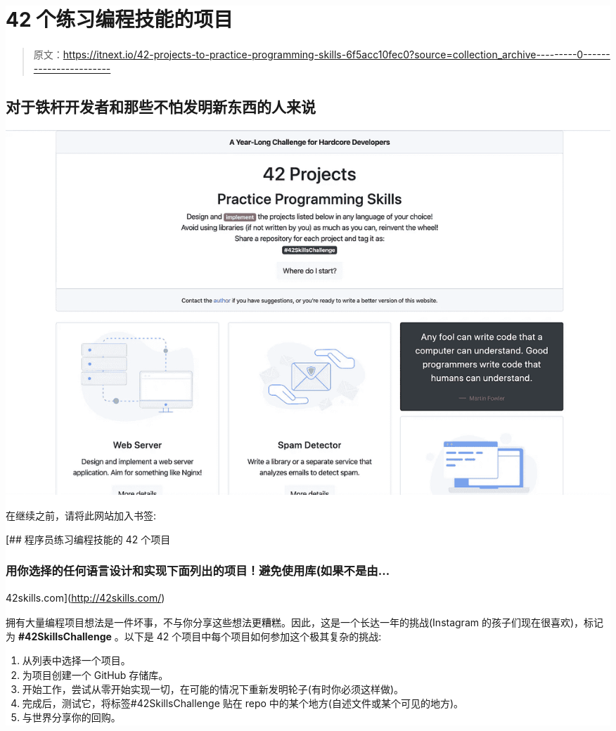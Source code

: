 # 42 个练习编程技能的项目

> 原文：<https://itnext.io/42-projects-to-practice-programming-skills-6f5acc10fec0?source=collection_archive---------0----------------------->

## 对于铁杆开发者和那些不怕发明新东西的人来说

![](img/f320ee6fd7cf326ac4b4c8469e1bdfec.png)

在继续之前，请将此网站加入书签:

[](http://42skills.com/) [## 程序员练习编程技能的 42 个项目

### 用你选择的任何语言设计和实现下面列出的项目！避免使用库(如果不是由…

42skills.com](http://42skills.com/) 

拥有大量编程项目想法是一件坏事，不与你分享这些想法更糟糕。因此，这是一个长达一年的挑战(Instagram 的孩子们现在很喜欢)，标记为 **#42SkillsChallenge** 。以下是 42 个项目中每个项目如何参加这个极其复杂的挑战:

1.  从列表中选择一个项目。
2.  为项目创建一个 GitHub 存储库。
3.  开始工作，尝试从零开始实现一切，在可能的情况下重新发明轮子(有时你必须这样做)。
4.  完成后，测试它，将标签#42SkillsChallenge 贴在 repo 中的某个地方(自述文件或某个可见的地方)。
5.  与世界分享你的回购。
